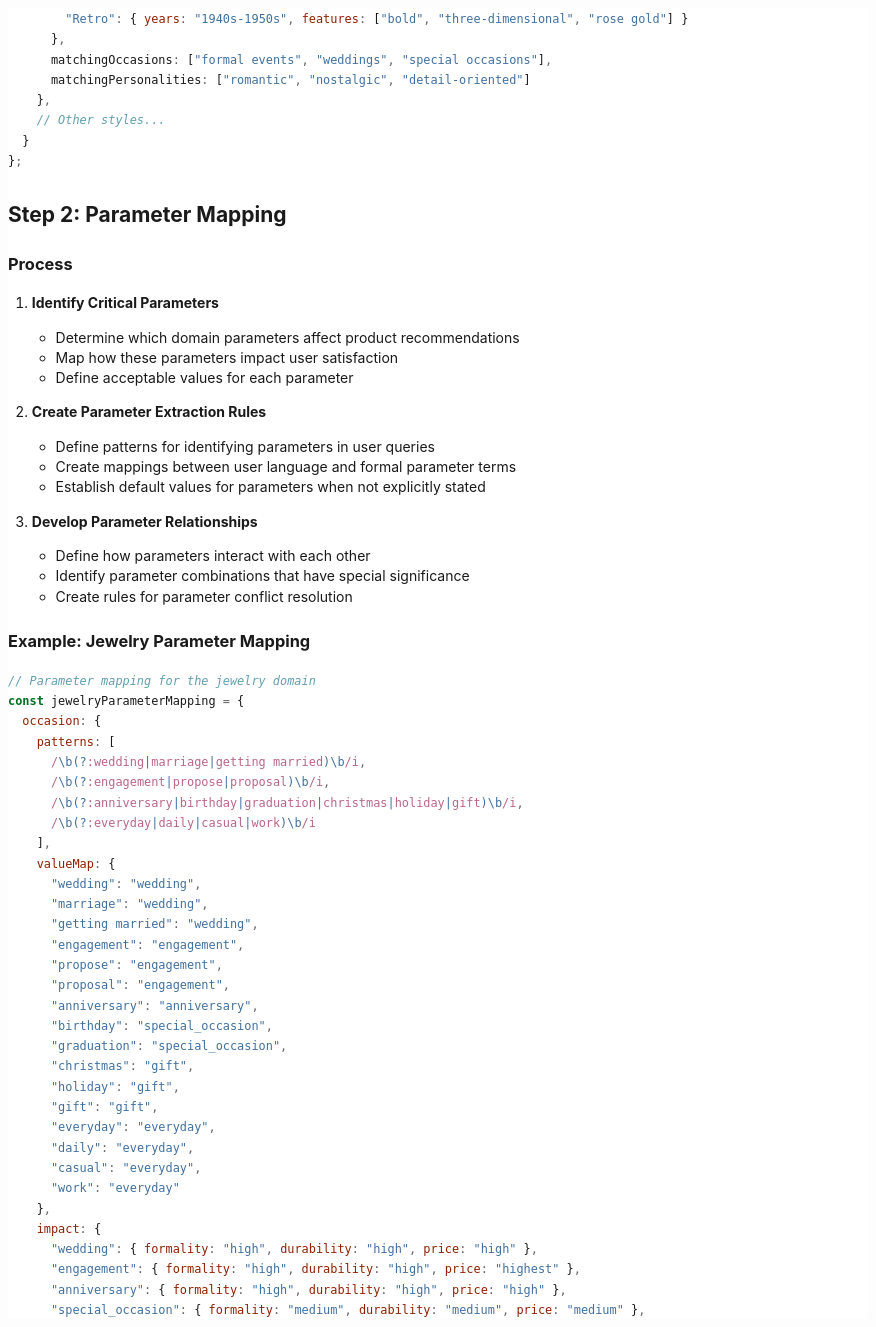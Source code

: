 ```javascript
        "Retro": { years: "1940s-1950s", features: ["bold", "three-dimensional", "rose gold"] }
      },
      matchingOccasions: ["formal events", "weddings", "special occasions"],
      matchingPersonalities: ["romantic", "nostalgic", "detail-oriented"]
    },
    // Other styles...
  }
};
```

## Step 2: Parameter Mapping

### Process

1. **Identify Critical Parameters**
   - Determine which domain parameters affect product recommendations
   - Map how these parameters impact user satisfaction
   - Define acceptable values for each parameter

2. **Create Parameter Extraction Rules**
   - Define patterns for identifying parameters in user queries
   - Create mappings between user language and formal parameter terms
   - Establish default values for parameters when not explicitly stated

3. **Develop Parameter Relationships**
   - Define how parameters interact with each other
   - Identify parameter combinations that have special significance
   - Create rules for parameter conflict resolution

### Example: Jewelry Parameter Mapping

```javascript
// Parameter mapping for the jewelry domain
const jewelryParameterMapping = {
  occasion: {
    patterns: [
      /\b(?:wedding|marriage|getting married)\b/i, 
      /\b(?:engagement|propose|proposal)\b/i,
      /\b(?:anniversary|birthday|graduation|christmas|holiday|gift)\b/i,
      /\b(?:everyday|daily|casual|work)\b/i
    ],
    valueMap: {
      "wedding": "wedding",
      "marriage": "wedding",
      "getting married": "wedding",
      "engagement": "engagement",
      "propose": "engagement",
      "proposal": "engagement",
      "anniversary": "anniversary",
      "birthday": "special_occasion",
      "graduation": "special_occasion",
      "christmas": "gift",
      "holiday": "gift",
      "gift": "gift",
      "everyday": "everyday",
      "daily": "everyday",
      "casual": "everyday",
      "work": "everyday"
    },
    impact: {
      "wedding": { formality: "high", durability: "high", price: "high" },
      "engagement": { formality: "high", durability: "high", price: "highest" },
      "anniversary": { formality: "high", durability: "high", price: "high" },
      "special_occasion": { formality: "medium", durability: "medium", price: "medium" },
```